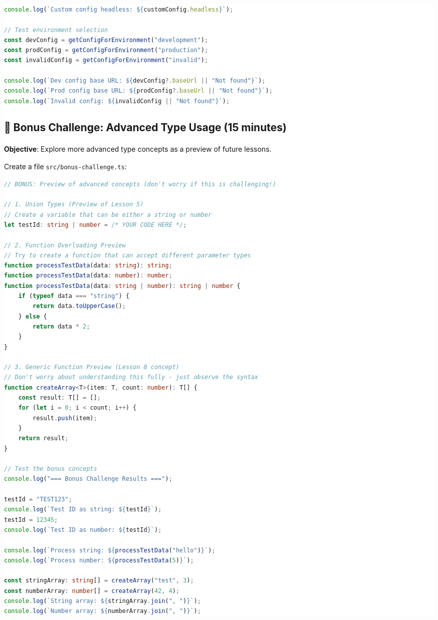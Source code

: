 ```typescript
console.log(`Custom config headless: ${customConfig.headless}`);

// Test environment selection
const devConfig = getConfigForEnvironment("development");
const prodConfig = getConfigForEnvironment("production");
const invalidConfig = getConfigForEnvironment("invalid");

console.log(`Dev config base URL: ${devConfig?.baseUrl || "Not found"}`);
console.log(`Prod config base URL: ${prodConfig?.baseUrl || "Not found"}`);
console.log(`Invalid config: ${invalidConfig || "Not found"}`);
```

## 🎯 Bonus Challenge: Advanced Type Usage (15 minutes)

**Objective**: Explore more advanced type concepts as a preview of future lessons.

Create a file `src/bonus-challenge.ts`:

```typescript
// BONUS: Preview of advanced concepts (don't worry if this is challenging!)

// 1. Union Types (Preview of Lesson 5)
// Create a variable that can be either a string or number
let testId: string | number = /* YOUR CODE HERE */;

// 2. Function Overloading Preview
// Try to create a function that can accept different parameter types
function processTestData(data: string): string;
function processTestData(data: number): number;
function processTestData(data: string | number): string | number {
    if (typeof data === "string") {
        return data.toUpperCase();
    } else {
        return data * 2;
    }
}

// 3. Generic Function Preview (Lesson 8 concept)
// Don't worry about understanding this fully - just observe the syntax
function createArray<T>(item: T, count: number): T[] {
    const result: T[] = [];
    for (let i = 0; i < count; i++) {
        result.push(item);
    }
    return result;
}

// Test the bonus concepts
console.log("=== Bonus Challenge Results ===");

testId = "TEST123";
console.log(`Test ID as string: ${testId}`);
testId = 12345;
console.log(`Test ID as number: ${testId}`);

console.log(`Process string: ${processTestData("hello")}`);
console.log(`Process number: ${processTestData(5)}`);

const stringArray: string[] = createArray("test", 3);
const numberArray: number[] = createArray(42, 4);
console.log(`String array: ${stringArray.join(", ")}`);
console.log(`Number array: ${numberArray.join(", ")}`);
```
